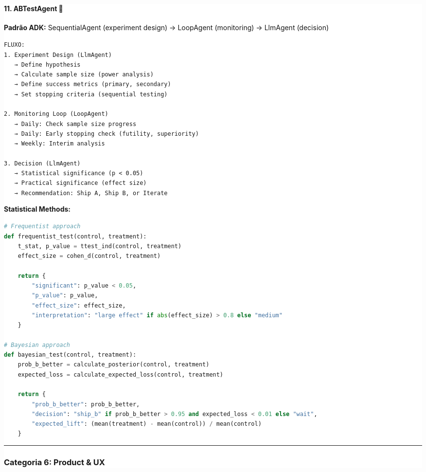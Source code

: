 
#### **11. ABTestAgent** 🧪

**Padrão ADK:** SequentialAgent (experiment design) → LoopAgent (monitoring) → LlmAgent (decision)

```
FLUXO:
1. Experiment Design (LlmAgent)
   → Define hypothesis
   → Calculate sample size (power analysis)
   → Define success metrics (primary, secondary)
   → Set stopping criteria (sequential testing)

2. Monitoring Loop (LoopAgent)
   → Daily: Check sample size progress
   → Daily: Early stopping check (futility, superiority)
   → Weekly: Interim analysis

3. Decision (LlmAgent)
   → Statistical significance (p < 0.05)
   → Practical significance (effect size)
   → Recommendation: Ship A, Ship B, or Iterate
```

**Statistical Methods:**
```python
# Frequentist approach
def frequentist_test(control, treatment):
    t_stat, p_value = ttest_ind(control, treatment)
    effect_size = cohen_d(control, treatment)

    return {
        "significant": p_value < 0.05,
        "p_value": p_value,
        "effect_size": effect_size,
        "interpretation": "large effect" if abs(effect_size) > 0.8 else "medium"
    }

# Bayesian approach
def bayesian_test(control, treatment):
    prob_b_better = calculate_posterior(control, treatment)
    expected_loss = calculate_expected_loss(control, treatment)

    return {
        "prob_b_better": prob_b_better,
        "decision": "ship_b" if prob_b_better > 0.95 and expected_loss < 0.01 else "wait",
        "expected_lift": (mean(treatment) - mean(control)) / mean(control)
    }
```

---

### **Categoria 6: Product & UX**

